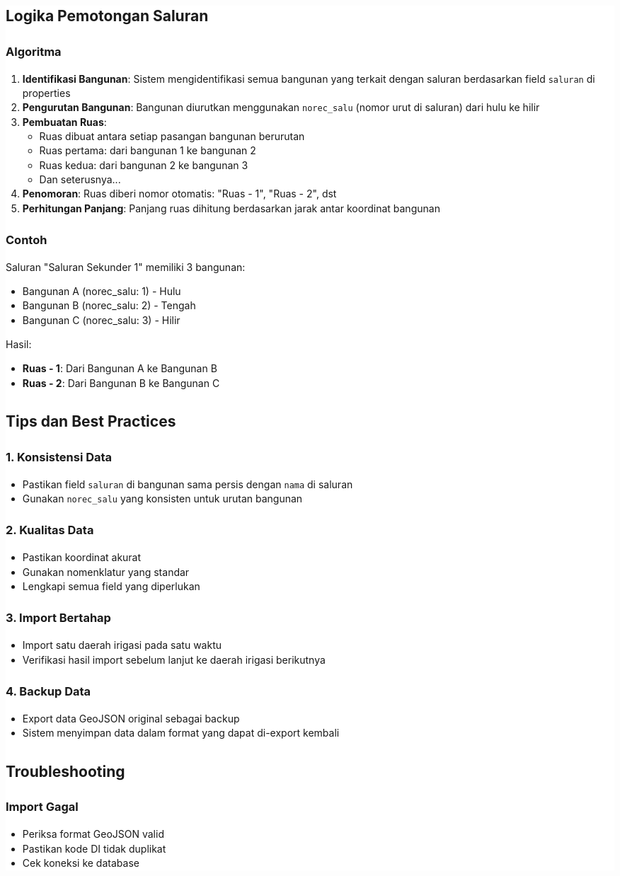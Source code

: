 ## Logika Pemotongan Saluran

### Algoritma
1. **Identifikasi Bangunan**: Sistem mengidentifikasi semua bangunan yang terkait dengan saluran berdasarkan field `saluran` di properties
2. **Pengurutan Bangunan**: Bangunan diurutkan menggunakan `norec_salu` (nomor urut di saluran) dari hulu ke hilir
3. **Pembuatan Ruas**:
   - Ruas dibuat antara setiap pasangan bangunan berurutan
   - Ruas pertama: dari bangunan 1 ke bangunan 2
   - Ruas kedua: dari bangunan 2 ke bangunan 3
   - Dan seterusnya...
4. **Penomoran**: Ruas diberi nomor otomatis: "Ruas - 1", "Ruas - 2", dst
5. **Perhitungan Panjang**: Panjang ruas dihitung berdasarkan jarak antar koordinat bangunan

### Contoh
Saluran "Saluran Sekunder 1" memiliki 3 bangunan:
- Bangunan A (norec_salu: 1) - Hulu
- Bangunan B (norec_salu: 2) - Tengah
- Bangunan C (norec_salu: 3) - Hilir

Hasil:
- **Ruas - 1**: Dari Bangunan A ke Bangunan B
- **Ruas - 2**: Dari Bangunan B ke Bangunan C

## Tips dan Best Practices

### 1. Konsistensi Data
- Pastikan field `saluran` di bangunan sama persis dengan `nama` di saluran
- Gunakan `norec_salu` yang konsisten untuk urutan bangunan

### 2. Kualitas Data
- Pastikan koordinat akurat
- Gunakan nomenklatur yang standar
- Lengkapi semua field yang diperlukan

### 3. Import Bertahap
- Import satu daerah irigasi pada satu waktu
- Verifikasi hasil import sebelum lanjut ke daerah irigasi berikutnya

### 4. Backup Data
- Export data GeoJSON original sebagai backup
- Sistem menyimpan data dalam format yang dapat di-export kembali

## Troubleshooting

### Import Gagal
- Periksa format GeoJSON valid
- Pastikan kode DI tidak duplikat
- Cek koneksi ke database
